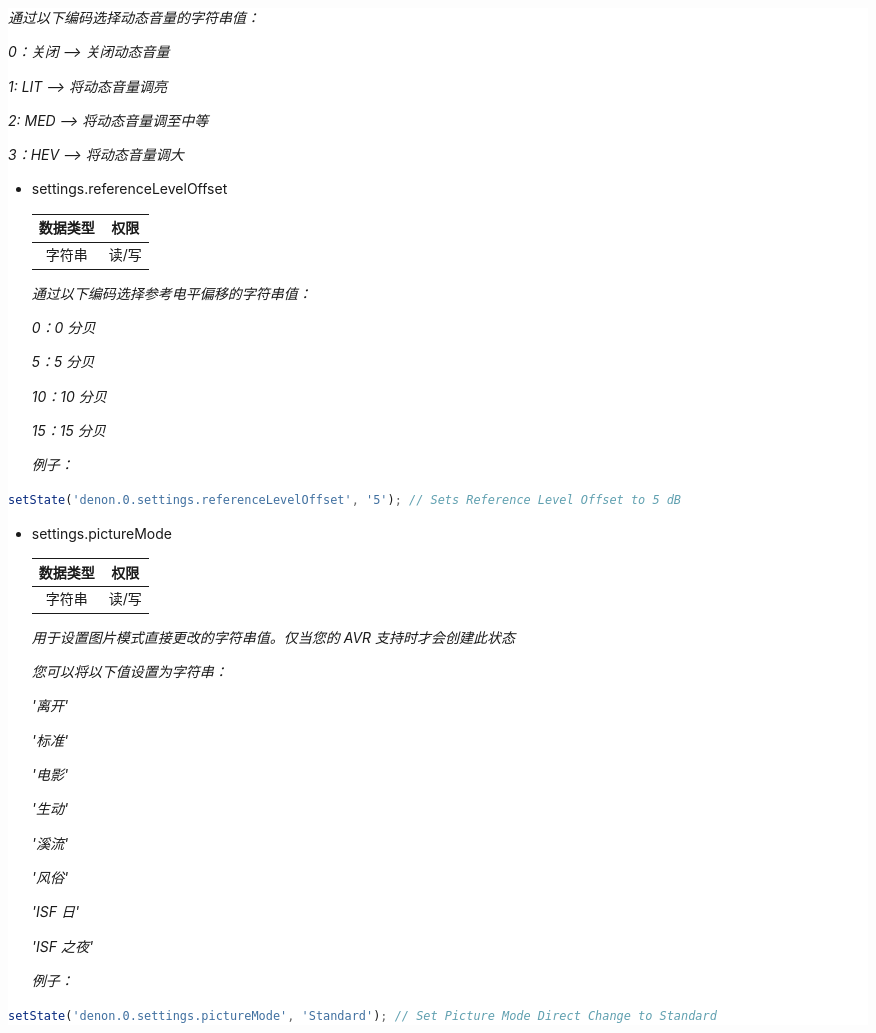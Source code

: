    *通过以下编码选择动态音量的字符串值：*

   *0：关闭 --> 关闭动态音量*

   *1: LIT --> 将动态音量调亮*

   *2: MED --> 将动态音量调至中等*

   *3：HEV --> 将动态音量调大*

* settings.referenceLevelOffset

    |数据类型|权限|
    |:---:|:---:|
    |字符串|读/写|

   *通过以下编码选择参考电平偏移的字符串值：*

   *0：0 分贝*

   *5：5 分贝*

   *10：10 分贝*

   *15：15 分贝*

   *例子：*

```javascript
setState('denon.0.settings.referenceLevelOffset', '5'); // Sets Reference Level Offset to 5 dB
```

* settings.pictureMode

    |数据类型|权限|
    |:---:|:---:|
    |字符串|读/写|

   *用于设置图片模式直接更改的字符串值。仅当您的 AVR 支持时才会创建此状态*

   *您可以将以下值设置为字符串：*

   *'离开'*

   *'标准'*

   *'电影'*

   *'生动'*

   *'溪流'*

   *'风俗'*

   *'ISF 日'*

   *'ISF 之夜'*

   *例子：*

```javascript
setState('denon.0.settings.pictureMode', 'Standard'); // Set Picture Mode Direct Change to Standard
```
